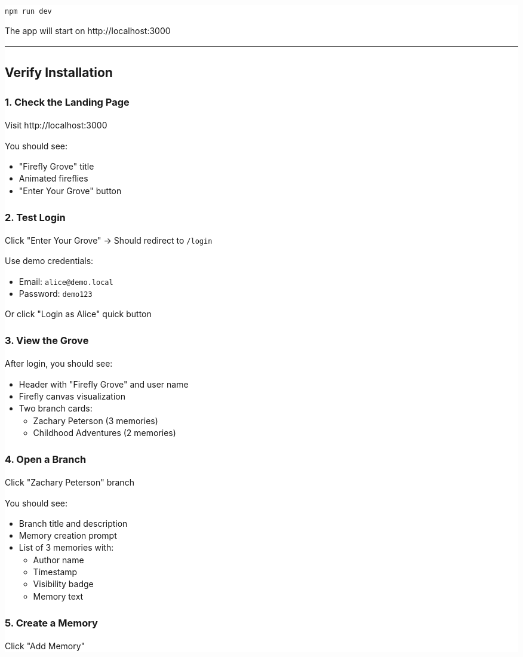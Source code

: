 ```bash
npm run dev
```

The app will start on http://localhost:3000

---

## Verify Installation

### 1. Check the Landing Page

Visit http://localhost:3000

You should see:
- "Firefly Grove" title
- Animated fireflies
- "Enter Your Grove" button

### 2. Test Login

Click "Enter Your Grove" → Should redirect to `/login`

Use demo credentials:
- Email: `alice@demo.local`
- Password: `demo123`

Or click "Login as Alice" quick button

### 3. View the Grove

After login, you should see:
- Header with "Firefly Grove" and user name
- Firefly canvas visualization
- Two branch cards:
  - Zachary Peterson (3 memories)
  - Childhood Adventures (2 memories)

### 4. Open a Branch

Click "Zachary Peterson" branch

You should see:
- Branch title and description
- Memory creation prompt
- List of 3 memories with:
  - Author name
  - Timestamp
  - Visibility badge
  - Memory text

### 5. Create a Memory

Click "Add Memory"
